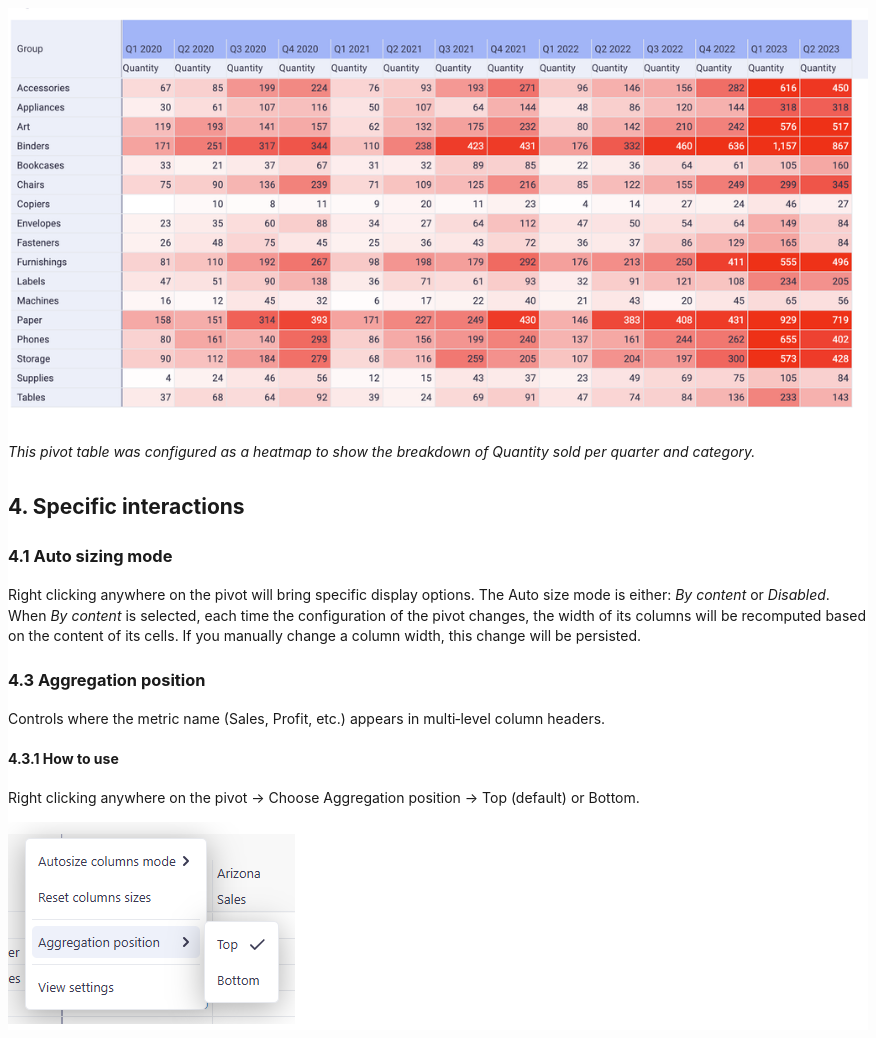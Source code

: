 ![Pivot](./readme-assets/pivot_view6.png)

_This pivot table was configured as a heatmap to show the breakdown of Quantity sold per quarter and category._

## 4. Specific interactions

### 4.1 Auto sizing mode

Right clicking anywhere on the pivot will bring specific display options.
The Auto size mode is either: _By content_ or _Disabled_. When _By content_ is selected, each time the configuration of the pivot changes, the width of its columns will be recomputed based on the content of its cells. If you manually change a column width, this change will be persisted.

### 4.3 Aggregation position

Controls where the metric name (Sales, Profit, etc.) appears in multi‑level column headers.

#### 4.3.1 How to use

Right clicking anywhere on the pivot → Choose Aggregation position → Top (default) or Bottom.

![Pivot](./readme-assets/pivot_view7.png)
